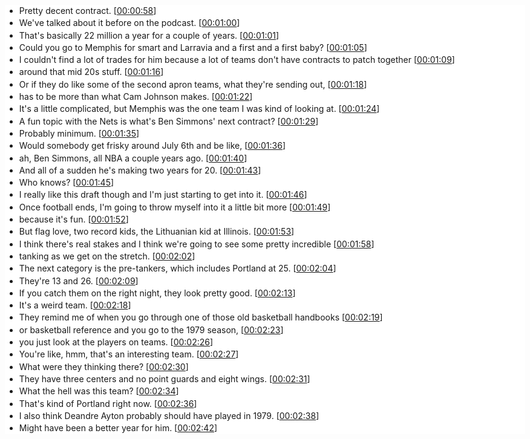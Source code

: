 *  Pretty decent contract. [[00:00:58](https://www.youtube.com/watch?v=8dduOzyOQeY&t=58.879999999999995s)]
*  We've talked about it before on the podcast. [[00:01:00](https://www.youtube.com/watch?v=8dduOzyOQeY&t=60.08s)]
*  That's basically 22 million a year for a couple of years. [[00:01:01](https://www.youtube.com/watch?v=8dduOzyOQeY&t=61.84s)]
*  Could you go to Memphis for smart and Larravia and a first and a first baby? [[00:01:05](https://www.youtube.com/watch?v=8dduOzyOQeY&t=65.36s)]
*  I couldn't find a lot of trades for him because a lot of teams don't have contracts to patch together [[00:01:09](https://www.youtube.com/watch?v=8dduOzyOQeY&t=69.68s)]
*  around that mid 20s stuff. [[00:01:16](https://www.youtube.com/watch?v=8dduOzyOQeY&t=76.88s)]
*  Or if they do like some of the second apron teams, what they're sending out, [[00:01:18](https://www.youtube.com/watch?v=8dduOzyOQeY&t=78.4s)]
*  has to be more than what Cam Johnson makes. [[00:01:22](https://www.youtube.com/watch?v=8dduOzyOQeY&t=82.8s)]
*  It's a little complicated, but Memphis was the one team I was kind of looking at. [[00:01:24](https://www.youtube.com/watch?v=8dduOzyOQeY&t=84.64s)]
*  A fun topic with the Nets is what's Ben Simmons' next contract? [[00:01:29](https://www.youtube.com/watch?v=8dduOzyOQeY&t=89.52s)]
*  Probably minimum. [[00:01:35](https://www.youtube.com/watch?v=8dduOzyOQeY&t=95.36s)]
*  Would somebody get frisky around July 6th and be like, [[00:01:36](https://www.youtube.com/watch?v=8dduOzyOQeY&t=96.96s)]
*  ah, Ben Simmons, all NBA a couple years ago. [[00:01:40](https://www.youtube.com/watch?v=8dduOzyOQeY&t=100.72s)]
*  And all of a sudden he's making two years for 20. [[00:01:43](https://www.youtube.com/watch?v=8dduOzyOQeY&t=103.44s)]
*  Who knows? [[00:01:45](https://www.youtube.com/watch?v=8dduOzyOQeY&t=105.6s)]
*  I really like this draft though and I'm just starting to get into it. [[00:01:46](https://www.youtube.com/watch?v=8dduOzyOQeY&t=106.8s)]
*  Once football ends, I'm going to throw myself into it a little bit more [[00:01:49](https://www.youtube.com/watch?v=8dduOzyOQeY&t=109.68s)]
*  because it's fun. [[00:01:52](https://www.youtube.com/watch?v=8dduOzyOQeY&t=112.4s)]
*  But flag love, two record kids, the Lithuanian kid at Illinois. [[00:01:53](https://www.youtube.com/watch?v=8dduOzyOQeY&t=113.44000000000001s)]
*  I think there's real stakes and I think we're going to see some pretty incredible [[00:01:58](https://www.youtube.com/watch?v=8dduOzyOQeY&t=118.24000000000001s)]
*  tanking as we get on the stretch. [[00:02:02](https://www.youtube.com/watch?v=8dduOzyOQeY&t=122.16000000000001s)]
*  The next category is the pre-tankers, which includes Portland at 25. [[00:02:04](https://www.youtube.com/watch?v=8dduOzyOQeY&t=124.32000000000001s)]
*  They're 13 and 26. [[00:02:09](https://www.youtube.com/watch?v=8dduOzyOQeY&t=129.36s)]
*  If you catch them on the right night, they look pretty good. [[00:02:13](https://www.youtube.com/watch?v=8dduOzyOQeY&t=133.36s)]
*  It's a weird team. [[00:02:18](https://www.youtube.com/watch?v=8dduOzyOQeY&t=138.32s)]
*  They remind me of when you go through one of those old basketball handbooks [[00:02:19](https://www.youtube.com/watch?v=8dduOzyOQeY&t=139.36s)]
*  or basketball reference and you go to the 1979 season, [[00:02:23](https://www.youtube.com/watch?v=8dduOzyOQeY&t=143.04s)]
*  you just look at the players on teams. [[00:02:26](https://www.youtube.com/watch?v=8dduOzyOQeY&t=146.16s)]
*  You're like, hmm, that's an interesting team. [[00:02:27](https://www.youtube.com/watch?v=8dduOzyOQeY&t=147.84s)]
*  What were they thinking there? [[00:02:30](https://www.youtube.com/watch?v=8dduOzyOQeY&t=150.64s)]
*  They have three centers and no point guards and eight wings. [[00:02:31](https://www.youtube.com/watch?v=8dduOzyOQeY&t=151.76s)]
*  What the hell was this team? [[00:02:34](https://www.youtube.com/watch?v=8dduOzyOQeY&t=154.96s)]
*  That's kind of Portland right now. [[00:02:36](https://www.youtube.com/watch?v=8dduOzyOQeY&t=156.48s)]
*  I also think Deandre Ayton probably should have played in 1979. [[00:02:38](https://www.youtube.com/watch?v=8dduOzyOQeY&t=158.08s)]
*  Might have been a better year for him. [[00:02:42](https://www.youtube.com/watch?v=8dduOzyOQeY&t=162.24s)]